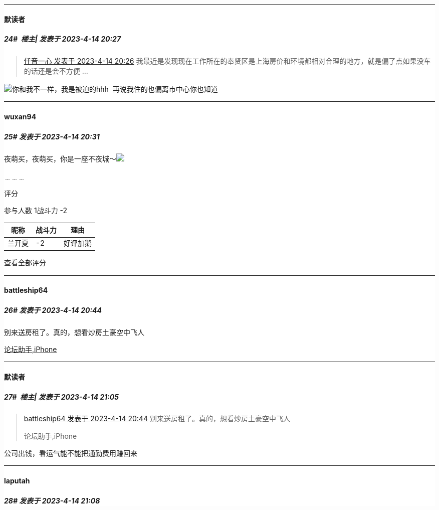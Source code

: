 *****

####  默读者  
##### 24#         楼主| 发表于 2023-4-14 20:27

<blockquote><a href="httphttps://bbs.saraba1st.com/2b/forum.php?mod=redirect&amp;goto=findpost&amp;pid=60455587&amp;ptid=2128852" target="_blank">仟音一心 发表于 2023-4-14 20:26</a>
我最近是发现现在工作所在的奉贤区是上海房价和环境都相对合理的地方，就是偏了点如果没车的话还是会不方便 ...</blockquote>
<img src="https://static.saraba1st.com/image/smiley/face2017/017.png" referrerpolicy="no-referrer">你和我不一样，我是被迫的hhh  再说我住的也偏离市中心你也知道

*****

####  wuxan94  
##### 25#       发表于 2023-4-14 20:31

夜萌买，夜萌买，你是一座不夜城～<img src="https://static.saraba1st.com/image/smiley/face2017/072.png" referrerpolicy="no-referrer">

﹍﹍﹍

评分

 参与人数 1战斗力 -2

|昵称|战斗力|理由|
|----|---|---|
| 兰开夏|-2|好评加鹅|

查看全部评分

*****

####  battleship64  
##### 26#       发表于 2023-4-14 20:44

别来送房租了。真的，想看炒房土豪空中飞人

[论坛助手,iPhone](https://bbs.saraba1st.com/2b/forum.php?mod=viewthread&amp;tid=2029836)

*****

####  默读者  
##### 27#         楼主| 发表于 2023-4-14 21:05

<blockquote><a href="httphttps://bbs.saraba1st.com/2b/forum.php?mod=redirect&amp;goto=findpost&amp;pid=60455840&amp;ptid=2128852" target="_blank">battleship64 发表于 2023-4-14 20:44</a>
别来送房租了。真的，想看炒房土豪空中飞人

论坛助手,iPhone</blockquote>
公司出钱，看运气能不能把通勤费用赚回来

*****

####  laputah  
##### 28#       发表于 2023-4-14 21:08
